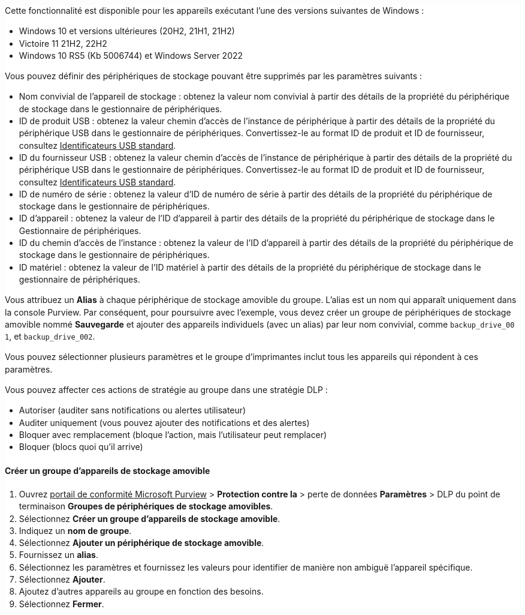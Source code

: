 Cette fonctionnalité est disponible pour les appareils exécutant l’une des versions suivantes de Windows :  

- Windows 10 et versions ultérieures (20H2, 21H1, 21H2) 
- Victoire 11 21H2, 22H2
- Windows 10 RS5 (Kb 5006744) et Windows Server 2022 

Vous pouvez définir des périphériques de stockage pouvant être supprimés par les paramètres suivants :

- Nom convivial de l’appareil de stockage : obtenez la valeur nom convivial à partir des détails de la propriété du périphérique de stockage dans le gestionnaire de périphériques.
- ID de produit USB : obtenez la valeur chemin d’accès de l’instance de périphérique à partir des détails de la propriété du périphérique USB dans le gestionnaire de périphériques. Convertissez-le au format ID de produit et ID de fournisseur, consultez [Identificateurs USB standard](/windows-hardware/drivers/install/standard-usb-identifiers).
- ID du fournisseur USB : obtenez la valeur chemin d’accès de l’instance de périphérique à partir des détails de la propriété du périphérique USB dans le gestionnaire de périphériques. Convertissez-le au format ID de produit et ID de fournisseur, consultez [Identificateurs USB standard](/windows-hardware/drivers/install/standard-usb-identifiers).
- ID de numéro de série : obtenez la valeur d’ID de numéro de série à partir des détails de la propriété du périphérique de stockage dans le gestionnaire de périphériques.
- ID d’appareil : obtenez la valeur de l’ID d’appareil à partir des détails de la propriété du périphérique de stockage dans le Gestionnaire de périphériques.
- ID du chemin d’accès de l’instance : obtenez la valeur de l’ID d’appareil à partir des détails de la propriété du périphérique de stockage dans le gestionnaire de périphériques.
- ID matériel : obtenez la valeur de l’ID matériel à partir des détails de la propriété du périphérique de stockage dans le gestionnaire de périphériques.

Vous attribuez un **Alias** à chaque périphérique de stockage amovible du groupe. L’alias est un nom qui apparaît uniquement dans la console Purview. Par conséquent, pour poursuivre avec l’exemple, vous devez créer un groupe de périphériques de stockage amovible nommé **Sauvegarde** et ajouter des appareils individuels (avec un alias) par leur nom convivial, comme `backup_drive_001`, et `backup_drive_002`.

Vous pouvez sélectionner plusieurs paramètres et le groupe d’imprimantes inclut tous les appareils qui répondent à ces paramètres.

Vous pouvez affecter ces actions de stratégie au groupe dans une stratégie DLP :

- Autoriser (auditer sans notifications ou alertes utilisateur)
- Auditer uniquement (vous pouvez ajouter des notifications et des alertes)
- Bloquer avec remplacement (bloque l’action, mais l’utilisateur peut remplacer)
- Bloquer (blocs quoi qu’il arrive)

#### <a name="create-a-removable-storage-device-group"></a>Créer un groupe d’appareils de stockage amovible

1. Ouvrez [portail de conformité Microsoft Purview](https://compliance.microsoft.com) >  **Protection contre la** >  perte de données **Paramètres** >  DLP du point de terminaison **Groupes de périphériques de stockage amovibles**.
1. Sélectionnez **Créer un groupe d’appareils de stockage amovible**.
1. Indiquez un **nom de groupe**.
1. Sélectionnez **Ajouter un périphérique de stockage amovible**.
1. Fournissez un **alias**.
1. Sélectionnez les paramètres et fournissez les valeurs pour identifier de manière non ambiguë l’appareil spécifique.
1. Sélectionnez **Ajouter**.
1. Ajoutez d’autres appareils au groupe en fonction des besoins.
1. Sélectionnez **Fermer**.

